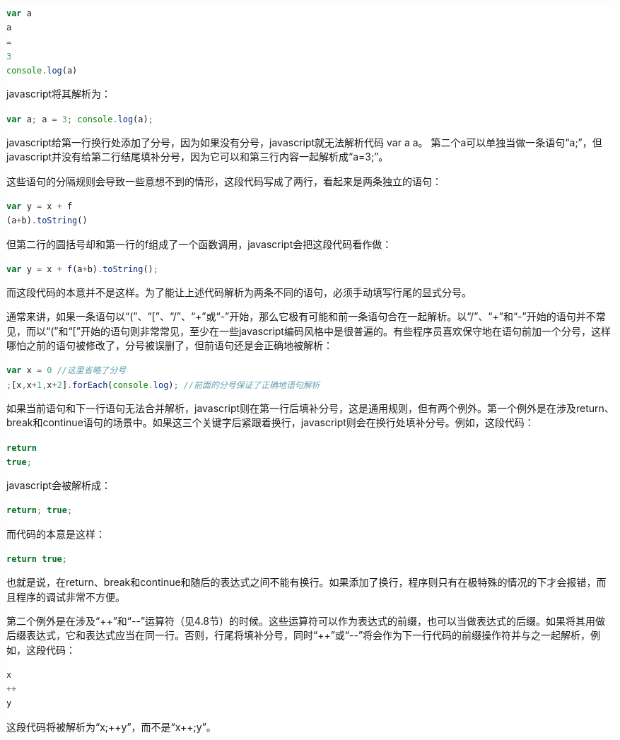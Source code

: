 ```javascript
var a
a
=
3
console.log(a)
```
javascript将其解析为：
```javascript
var a; a = 3; console.log(a);
```
javascript给第一行换行处添加了分号，因为如果没有分号，javascript就无法解析代码 var a a。
第二个a可以单独当做一条语句“a;”，但javascript并没有给第二行结尾填补分号，因为它可以和第三行内容一起解析成“a=3;”。

这些语句的分隔规则会导致一些意想不到的情形，这段代码写成了两行，看起来是两条独立的语句：
```javascript
var y = x + f
(a+b).toString()
```
但第二行的圆括号却和第一行的f组成了一个函数调用，javascript会把这段代码看作做：
```javascript
var y = x + f(a+b).toString();
```
而这段代码的本意并不是这样。为了能让上述代码解析为两条不同的语句，必须手动填写行尾的显式分号。

通常来讲，如果一条语句以“(”、“[”、“/”、“+”或“-”开始，那么它极有可能和前一条语句合在一起解析。以“/”、“+”和“-”开始的语句并不常见，而以“(”和“[”开始的语句则非常常见，至少在一些javascript编码风格中是很普遍的。有些程序员喜欢保守地在语句前加一个分号，这样哪怕之前的语句被修改了，分号被误删了，但前语句还是会正确地被解析：
```javascript
var x = 0 //这里省略了分号
;[x,x+1,x+2].forEach(console.log); //前面的分号保证了正确地语句解析
```
如果当前语句和下一行语句无法合并解析，javascript则在第一行后填补分号，这是通用规则，但有两个例外。第一个例外是在涉及return、break和continue语句的场景中。如果这三个关键字后紧跟着换行，javascript则会在换行处填补分号。例如，这段代码：
```javascript
return
true;
```
javascript会被解析成：
```javascript
return; true;
```
而代码的本意是这样：
```javascript
return true;
```
也就是说，在return、break和continue和随后的表达式之间不能有换行。如果添加了换行，程序则只有在极特殊的情况的下才会报错，而且程序的调试非常不方便。

第二个例外是在涉及“++”和“--”运算符（见4.8节）的时候。这些运算符可以作为表达式的前缀，也可以当做表达式的后缀。如果将其用做后缀表达式，它和表达式应当在同一行。否则，行尾将填补分号，同时“++”或“--”将会作为下一行代码的前缀操作符并与之一起解析，例如，这段代码：
```javascript
x
++
y
```
这段代码将被解析为“x;++y”，而不是“x++;y”。
